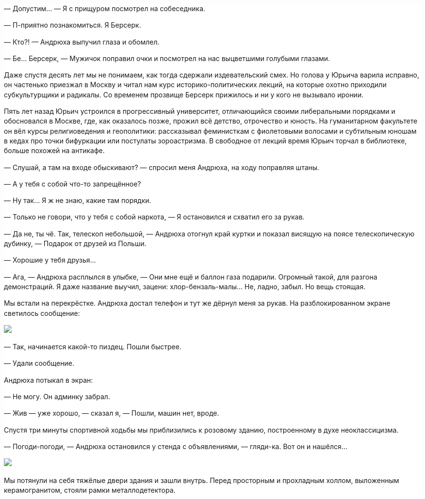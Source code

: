 — Допустим… — Я с прищуром посмотрел на собеседника.

— П-приятно познакомиться. Я Берсерк.

— Кто?! — Андрюха выпучил глаза и обомлел.

— Бе… Берсерк, — Мужичок поправил очки и посмотрел на нас выцветшими голубыми глазами.

Даже спустя десять лет мы не понимаем, как тогда сдержали издевательский смех. Но голова у Юрьича варила исправно, он частенько приезжал в Москву и читал нам курс историко-политических лекций, на которые охотно приходили субкультурщики и радикалы. Со временем прозвище Берсерк прижилось и ни у кого не вызывало иронии.

Пять лет назад Юрьич устроился в прогрессивный университет, отличающийся своими либеральными порядками и обосновался в Москве, где, как оказалось позже, прожил всё детство, отрочество и юность. На гуманитарном факультете он вёл курсы религиоведения и геополитики: рассказывал феминисткам с фиолетовыми волосами и субтильным юношам в кедах про точки бифуркации или постулаты зороастризма. В свободное от лекций время Юрьич торчал в библиотеке, больше похожей на антикафе.

— Слушай, а там на входе обыскивают? — спросил меня Андрюха, на ходу поправляя штаны.

— А у тебя с собой что-то запрещённое?

— Ну так… Я ж не знаю, какие там порядки.

— Только не говори, что у тебя с собой наркота, — Я остановился и схватил его за рукав.

— Да не, ты чё. Так, телескоп небольшой, — Андрюха отогнул край куртки и показал висящую на поясе телескопическую дубинку, — Подарок от друзей из Польши.

— Хорошие у тебя друзья…

— Ага, — Андрюха расплылся в улыбке, — Они мне ещё и баллон газа подарили. Огромный такой, для разгона демонстраций. Я даже название выучил, зацени: хлор-бензаль-малы… Не, ладно, забыл. Но вещь стоящая.

Мы встали на перекрёстке. Андрюха достал телефон и тут же дёрнул меня за рукав. На разблокированном экране светилось сообщение:

![](http://sayocean.me/img/utochka.jpg)

— Так, начинается какой-то пиздец. Пошли быстрее.

— Удали сообщение.

Андрюха потыкал в экран:

— Не могу. Он админку забрал.

— Жив — уже хорошо, — сказал я, — Пошли, машин нет, вроде.

Спустя три минуты спортивной ходьбы мы приблизились к розовому зданию, построенному в духе неоклассицизма.

— Погоди-погоди, — Андрюха остановился у стенда с объявлениями, — гляди-ка. Вот он и нашёлся…

![](http://sayocean.me/img/lection.jpg)

Мы потянули на себя тяжёлые двери здания и зашли внутрь. Перед просторным и прохладным холлом, выложенным керамогранитом, стояли рамки металлодетектора.
